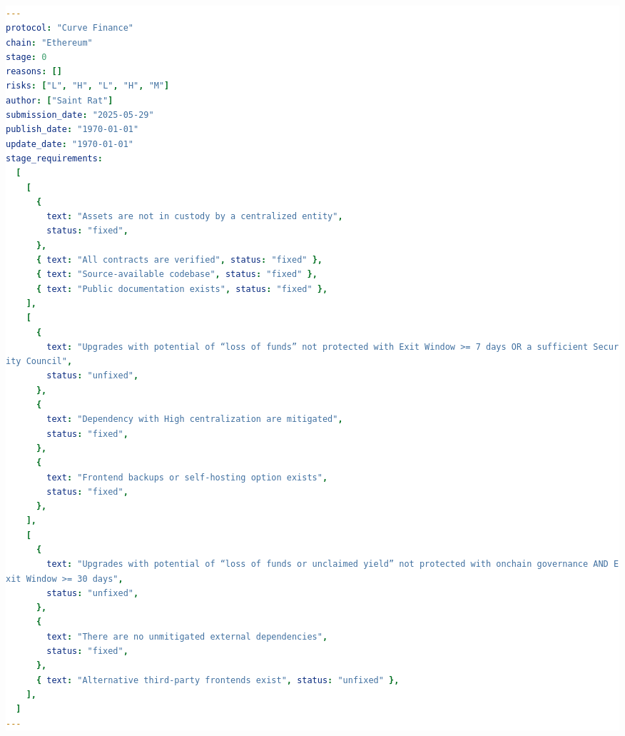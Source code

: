 ```yaml
---
protocol: "Curve Finance"
chain: "Ethereum"
stage: 0
reasons: []
risks: ["L", "H", "L", "H", "M"]
author: ["Saint Rat"]
submission_date: "2025-05-29"
publish_date: "1970-01-01"
update_date: "1970-01-01"
stage_requirements:
  [
    [
      {
        text: "Assets are not in custody by a centralized entity",
        status: "fixed",
      },
      { text: "All contracts are verified", status: "fixed" },
      { text: "Source-available codebase", status: "fixed" },
      { text: "Public documentation exists", status: "fixed" },
    ],
    [
      {
        text: "Upgrades with potential of “loss of funds” not protected with Exit Window >= 7 days OR a sufficient Security Council",
        status: "unfixed",
      },
      {
        text: "Dependency with High centralization are mitigated",
        status: "fixed",
      },
      {
        text: "Frontend backups or self-hosting option exists",
        status: "fixed",
      },
    ],
    [
      {
        text: "Upgrades with potential of “loss of funds or unclaimed yield” not protected with onchain governance AND Exit Window >= 30 days",
        status: "unfixed",
      },
      {
        text: "There are no unmitigated external dependencies",
        status: "fixed",
      },
      { text: "Alternative third-party frontends exist", status: "unfixed" },
    ],
  ]
---
```
